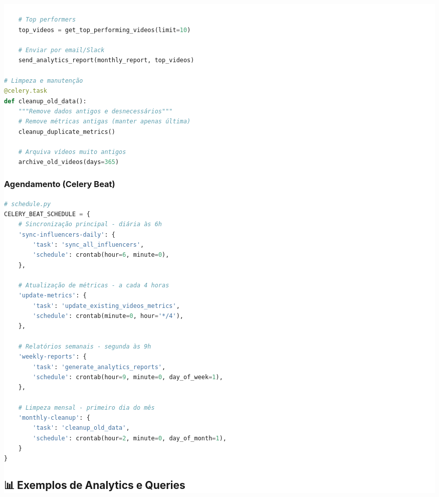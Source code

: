 ```python
    
    # Top performers
    top_videos = get_top_performing_videos(limit=10)
    
    # Enviar por email/Slack
    send_analytics_report(monthly_report, top_videos)

# Limpeza e manutenção
@celery.task
def cleanup_old_data():
    """Remove dados antigos e desnecessários"""
    # Remove métricas antigas (manter apenas última)
    cleanup_duplicate_metrics()
    
    # Arquiva vídeos muito antigos
    archive_old_videos(days=365)
```

### Agendamento (Celery Beat)

```python
# schedule.py
CELERY_BEAT_SCHEDULE = {
    # Sincronização principal - diária às 6h
    'sync-influencers-daily': {
        'task': 'sync_all_influencers',
        'schedule': crontab(hour=6, minute=0),
    },
    
    # Atualização de métricas - a cada 4 horas
    'update-metrics': {
        'task': 'update_existing_videos_metrics', 
        'schedule': crontab(minute=0, hour='*/4'),
    },
    
    # Relatórios semanais - segunda às 9h
    'weekly-reports': {
        'task': 'generate_analytics_reports',
        'schedule': crontab(hour=9, minute=0, day_of_week=1),
    },
    
    # Limpeza mensal - primeiro dia do mês
    'monthly-cleanup': {
        'task': 'cleanup_old_data',
        'schedule': crontab(hour=2, minute=0, day_of_month=1),
    }
}
```

## 📊 Exemplos de Analytics e Queries
